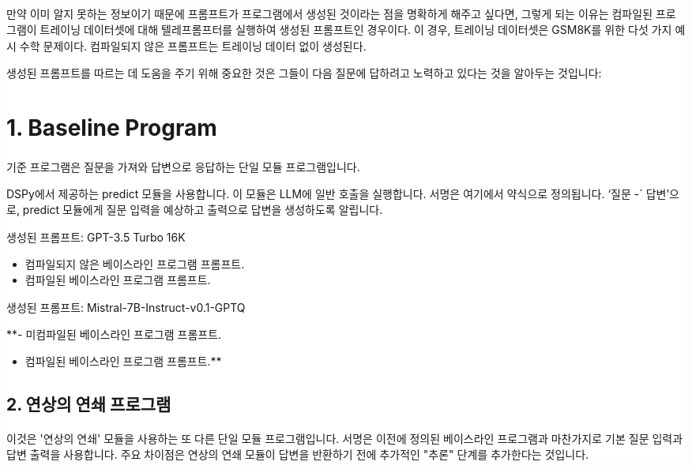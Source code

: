 <script>
     (adsbygoogle = window.adsbygoogle || []).push({});
</script>

만약 이미 알지 못하는 정보이기 때문에 프롬프트가 프로그램에서 생성된 것이라는 점을 명확하게 해주고 싶다면, 그렇게 되는 이유는 컴파일된 프로그램이 트레이닝 데이터셋에 대해 텔레프롬프터를 실행하여 생성된 프롬프트인 경우이다. 이 경우, 트레이닝 데이터셋은 GSM8K를 위한 다섯 가지 예시 수학 문제이다. 컴파일되지 않은 프롬프트는 트레이닝 데이터 없이 생성된다.

생성된 프롬프트를 따르는 데 도움을 주기 위해 중요한 것은 그들이 다음 질문에 답하려고 노력하고 있다는 것을 알아두는 것입니다:

# 1. Baseline Program

기준 프로그램은 질문을 가져와 답변으로 응답하는 단일 모듈 프로그램입니다.



<ins class="adsbygoogle"
     style="display:block"
     data-ad-client="ca-pub-4877378276818686"
     data-ad-slot="1107185301"
     data-ad-format="auto"
     data-full-width-responsive="true"></ins>

<script>
     (adsbygoogle = window.adsbygoogle || []).push({});
</script>

DSPy에서 제공하는 predict 모듈을 사용합니다. 이 모듈은 LLM에 일반 호출을 실행합니다. 서명은 여기에서 약식으로 정의됩니다. ‘질문 -` 답변’으로, predict 모듈에게 질문 입력을 예상하고 출력으로 답변을 생성하도록 알립니다.

생성된 프롬프트: GPT-3.5 Turbo 16K

- 컴파일되지 않은 베이스라인 프로그램 프롬프트.
- 컴파일된 베이스라인 프로그램 프롬프트.

생성된 프롬프트: Mistral-7B-Instruct-v0.1-GPTQ



<ins class="adsbygoogle"
     style="display:block"
     data-ad-client="ca-pub-4877378276818686"
     data-ad-slot="1107185301"
     data-ad-format="auto"
     data-full-width-responsive="true"></ins>

<script>
     (adsbygoogle = window.adsbygoogle || []).push({});
</script>

\*\*- 미컴파일된 베이스라인 프로그램 프롬프트.

- 컴파일된 베이스라인 프로그램 프롬프트.\*\*

## 2. 연상의 연쇄 프로그램

이것은 '연상의 연쇄' 모듈을 사용하는 또 다른 단일 모듈 프로그램입니다. 서명은 이전에 정의된 베이스라인 프로그램과 마찬가지로 기본 질문 입력과 답변 출력을 사용합니다. 주요 차이점은 연상의 연쇄 모듈이 답변을 반환하기 전에 추가적인 "추론" 단계를 추가한다는 것입니다.
